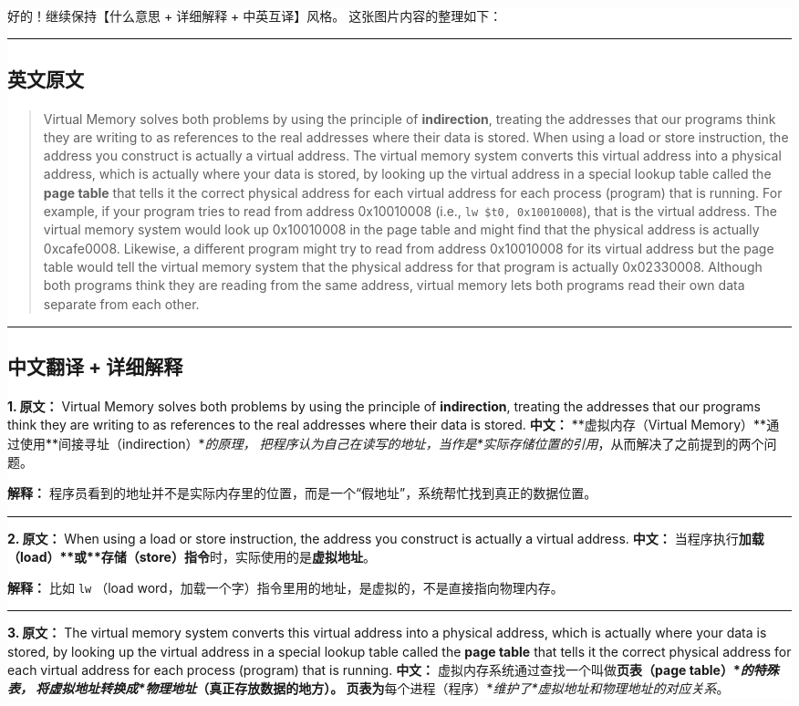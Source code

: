好的！继续保持【什么意思 + 详细解释 + 中英互译】风格。
 这张图片内容的整理如下：

------

## 英文原文

> Virtual Memory solves both problems by using the principle of **indirection**, treating the addresses that our programs think they are writing to as references to the real addresses where their data is stored.
>  When using a load or store instruction, the address you construct is actually a virtual address.
>  The virtual memory system converts this virtual address into a physical address, which is actually where your data is stored, by looking up the virtual address in a special lookup table called the **page table** that tells it the correct physical address for each virtual address for each process (program) that is running.
>  For example, if your program tries to read from address 0x10010008 (i.e., `lw $t0, 0x10010008`), that is the virtual address.
>  The virtual memory system would look up 0x10010008 in the page table and might find that the physical address is actually 0xcafe0008.
>  Likewise, a different program might try to read from address 0x10010008 for its virtual address but the page table would tell the virtual memory system that the physical address for that program is actually 0x02330008.
>  Although both programs think they are reading from the same address, virtual memory lets both programs read their own data separate from each other.

------

## 中文翻译 + 详细解释

**1. 原文：**
 Virtual Memory solves both problems by using the principle of **indirection**, treating the addresses that our programs think they are writing to as references to the real addresses where their data is stored.
 **中文：**
 **虚拟内存（Virtual Memory）\**通过使用\**间接寻址（indirection）\**的原理，
 把程序认为自己在读写的地址，当作是\**实际存储位置的引用**，从而解决了之前提到的两个问题。

**解释：**
 程序员看到的地址并不是实际内存里的位置，而是一个“假地址”，系统帮忙找到真正的数据位置。

------

**2. 原文：**
 When using a load or store instruction, the address you construct is actually a virtual address.
 **中文：**
 当程序执行**加载（load）\**或\**存储（store）指令**时，实际使用的是**虚拟地址**。

**解释：**
 比如 `lw` （load word，加载一个字）指令里用的地址，是虚拟的，不是直接指向物理内存。

------

**3. 原文：**
 The virtual memory system converts this virtual address into a physical address, which is actually where your data is stored, by looking up the virtual address in a special lookup table called the **page table** that tells it the correct physical address for each virtual address for each process (program) that is running.
 **中文：**
 虚拟内存系统通过查找一个叫做**页表（page table）\**的特殊表，
 将虚拟地址转换成\**物理地址**（真正存放数据的地方）。
 页表为**每个进程（程序）\**维护了\**虚拟地址和物理地址的对应关系**。
